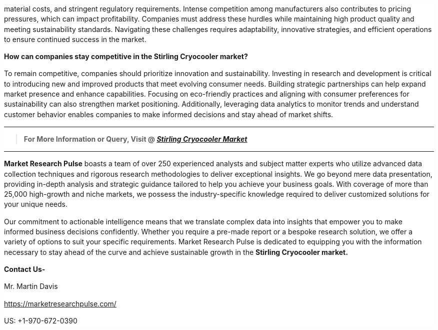 material costs, and stringent regulatory requirements. Intense competition among manufacturers also contributes to pricing pressures, which can impact profitability. Companies must address these hurdles while maintaining high product quality and meeting sustainability standards. Navigating these challenges requires adaptability, innovative strategies, and efficient operations to ensure continued success in the market.</p><p><strong>How can companies stay competitive in the Stirling Cryocooler market?</strong></p><p>To remain competitive, companies should prioritize innovation and sustainability. Investing in research and development is critical to introducing new and improved products that meet evolving consumer needs. Building strategic partnerships can help expand market presence and enhance capabilities. Focusing on eco-friendly practices and aligning with consumer preferences for sustainability can also strengthen market positioning. Additionally, leveraging data analytics to monitor trends and understand customer behavior enables companies to make informed decisions and stay ahead of market shifts.</p><hr /><blockquote><p><strong>For More Information or Query, Visit @&nbsp;<em><a href="https://marketresearchpulse.com/report/65222/stirling-cryocooler-market?utm_source=Linkedin&utm_medium=0115">Stirling Cryocooler Market</a></em></strong></p></blockquote><hr /><p><strong>Market Research Pulse</strong> boasts a team of over 250 experienced analysts and subject matter experts who utilize advanced data collection techniques and rigorous research methodologies to deliver exceptional insights. We go beyond mere data presentation, providing in-depth analysis and strategic guidance tailored to help you achieve your business goals. With coverage of more than 25,000 high-growth and niche markets, we possess the industry-specific knowledge required to deliver customized solutions for your unique needs.</p><p>Our commitment to actionable intelligence means that we translate complex data into insights that empower you to make informed business decisions confidently. Whether you require a pre-made report or a bespoke research solution, we offer a variety of options to suit your specific requirements. Market Research Pulse is dedicated to equipping you with the information necessary to stay ahead of the curve and achieve sustainable growth in the <strong>Stirling Cryocooler market.</strong></p><p><strong>Contact Us-</strong></p><p>Mr. Martin Davis</p><p>https://marketresearchpulse.com/</p><p>US: +1-970-672-0390</p>
